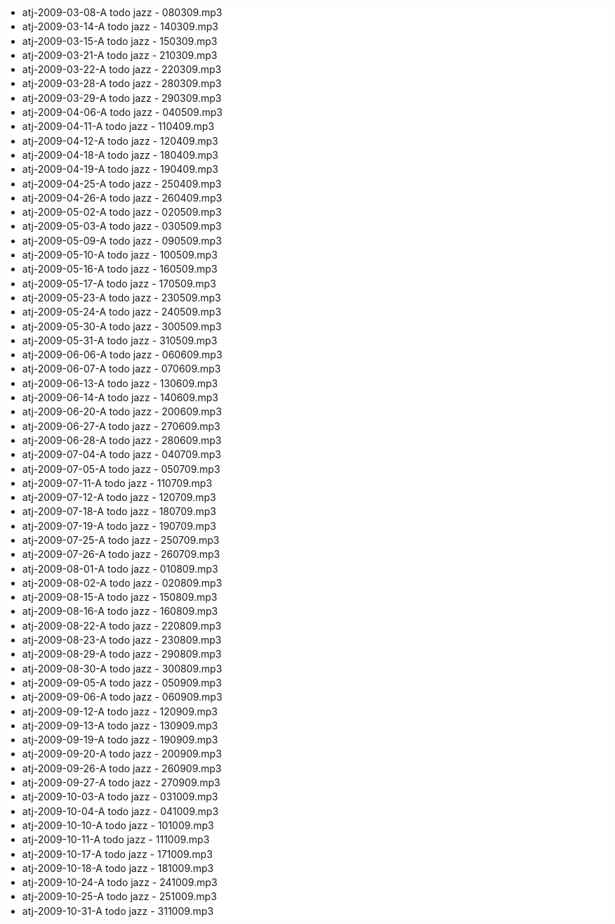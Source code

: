 * atj-2009-03-08-A todo jazz - 080309.mp3
* atj-2009-03-14-A todo jazz - 140309.mp3
* atj-2009-03-15-A todo jazz - 150309.mp3
* atj-2009-03-21-A todo jazz - 210309.mp3
* atj-2009-03-22-A todo jazz - 220309.mp3
* atj-2009-03-28-A todo jazz - 280309.mp3
* atj-2009-03-29-A todo jazz - 290309.mp3
* atj-2009-04-06-A todo jazz - 040509.mp3
* atj-2009-04-11-A todo jazz - 110409.mp3
* atj-2009-04-12-A todo jazz - 120409.mp3
* atj-2009-04-18-A todo jazz - 180409.mp3
* atj-2009-04-19-A todo jazz - 190409.mp3
* atj-2009-04-25-A todo jazz - 250409.mp3
* atj-2009-04-26-A todo jazz - 260409.mp3
* atj-2009-05-02-A todo jazz - 020509.mp3
* atj-2009-05-03-A todo jazz - 030509.mp3
* atj-2009-05-09-A todo jazz - 090509.mp3
* atj-2009-05-10-A todo jazz - 100509.mp3
* atj-2009-05-16-A todo jazz - 160509.mp3
* atj-2009-05-17-A todo jazz - 170509.mp3
* atj-2009-05-23-A todo jazz - 230509.mp3
* atj-2009-05-24-A todo jazz - 240509.mp3
* atj-2009-05-30-A todo jazz - 300509.mp3
* atj-2009-05-31-A todo jazz - 310509.mp3
* atj-2009-06-06-A todo jazz - 060609.mp3
* atj-2009-06-07-A todo jazz - 070609.mp3
* atj-2009-06-13-A todo jazz - 130609.mp3
* atj-2009-06-14-A todo jazz - 140609.mp3
* atj-2009-06-20-A todo jazz - 200609.mp3
* atj-2009-06-27-A todo jazz - 270609.mp3
* atj-2009-06-28-A todo jazz - 280609.mp3
* atj-2009-07-04-A todo jazz - 040709.mp3
* atj-2009-07-05-A todo jazz - 050709.mp3
* atj-2009-07-11-A todo jazz - 110709.mp3
* atj-2009-07-12-A todo jazz - 120709.mp3
* atj-2009-07-18-A todo jazz - 180709.mp3
* atj-2009-07-19-A todo jazz - 190709.mp3
* atj-2009-07-25-A todo jazz - 250709.mp3
* atj-2009-07-26-A todo jazz - 260709.mp3
* atj-2009-08-01-A todo jazz - 010809.mp3
* atj-2009-08-02-A todo jazz - 020809.mp3
* atj-2009-08-15-A todo jazz - 150809.mp3
* atj-2009-08-16-A todo jazz - 160809.mp3
* atj-2009-08-22-A todo jazz - 220809.mp3
* atj-2009-08-23-A todo jazz - 230809.mp3
* atj-2009-08-29-A todo jazz - 290809.mp3
* atj-2009-08-30-A todo jazz - 300809.mp3
* atj-2009-09-05-A todo jazz - 050909.mp3
* atj-2009-09-06-A todo jazz - 060909.mp3
* atj-2009-09-12-A todo jazz - 120909.mp3
* atj-2009-09-13-A todo jazz - 130909.mp3
* atj-2009-09-19-A todo jazz - 190909.mp3
* atj-2009-09-20-A todo jazz - 200909.mp3
* atj-2009-09-26-A todo jazz - 260909.mp3
* atj-2009-09-27-A todo jazz - 270909.mp3
* atj-2009-10-03-A todo jazz - 031009.mp3
* atj-2009-10-04-A todo jazz - 041009.mp3
* atj-2009-10-10-A todo jazz - 101009.mp3
* atj-2009-10-11-A todo jazz - 111009.mp3
* atj-2009-10-17-A todo jazz - 171009.mp3
* atj-2009-10-18-A todo jazz - 181009.mp3
* atj-2009-10-24-A todo jazz - 241009.mp3
* atj-2009-10-25-A todo jazz - 251009.mp3
* atj-2009-10-31-A todo jazz - 311009.mp3
